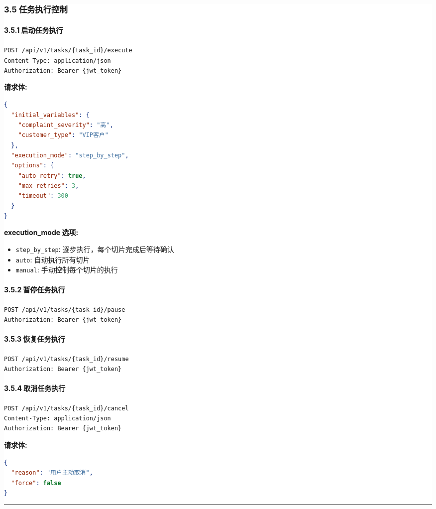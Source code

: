 ### 3.5 任务执行控制

#### 3.5.1 启动任务执行
```http
POST /api/v1/tasks/{task_id}/execute
Content-Type: application/json
Authorization: Bearer {jwt_token}
```

**请求体:**
```json
{
  "initial_variables": {
    "complaint_severity": "高",
    "customer_type": "VIP客户"
  },
  "execution_mode": "step_by_step",
  "options": {
    "auto_retry": true,
    "max_retries": 3,
    "timeout": 300
  }
}
```

**execution_mode 选项:**
- `step_by_step`: 逐步执行，每个切片完成后等待确认
- `auto`: 自动执行所有切片
- `manual`: 手动控制每个切片的执行

#### 3.5.2 暂停任务执行
```http
POST /api/v1/tasks/{task_id}/pause
Authorization: Bearer {jwt_token}
```

#### 3.5.3 恢复任务执行
```http
POST /api/v1/tasks/{task_id}/resume
Authorization: Bearer {jwt_token}
```

#### 3.5.4 取消任务执行
```http
POST /api/v1/tasks/{task_id}/cancel
Content-Type: application/json
Authorization: Bearer {jwt_token}
```

**请求体:**
```json
{
  "reason": "用户主动取消",
  "force": false
}
```

---